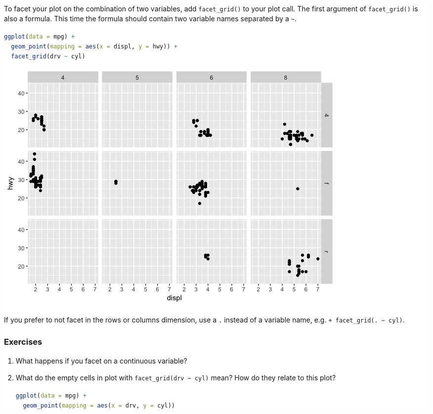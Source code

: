 To facet your plot on the combination of two variables, add `facet_grid()` to your plot call. The first argument of `facet_grid()` is also a formula. This time the formula should contain two variable names separated by a `~`.

``` r
ggplot(data = mpg) + 
  geom_point(mapping = aes(x = displ, y = hwy)) + 
  facet_grid(drv ~ cyl)
```

![](Chapter1_files/figure-markdown_github/unnamed-chunk-23-1.png)

If you prefer to not facet in the rows or columns dimension, use a `.` instead of a variable name, e.g. `+ facet_grid(. ~ cyl)`.

### Exercises

1.  What happens if you facet on a continuous variable?

2.  What do the empty cells in plot with `facet_grid(drv ~ cyl)` mean? How do they relate to this plot?

    ``` r
    ggplot(data = mpg) + 
      geom_point(mapping = aes(x = drv, y = cyl))
    ```
